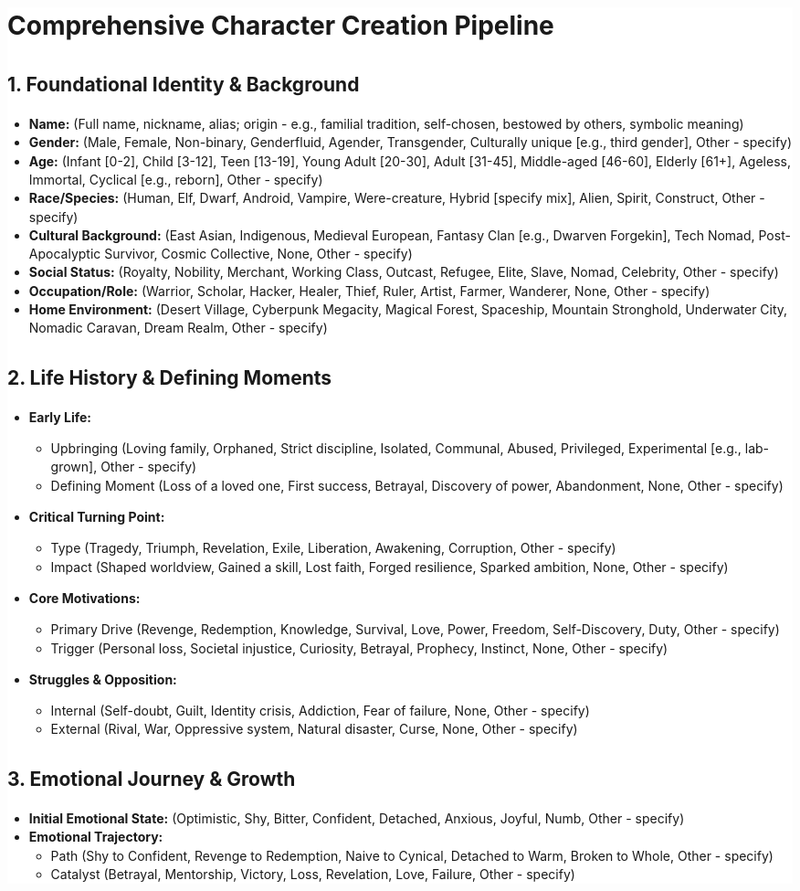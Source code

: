 # Comprehensive Character Creation Pipeline

## 1. Foundational Identity & Background
- **Name:** (Full name, nickname, alias; origin - e.g., familial tradition, self-chosen, bestowed by others, symbolic meaning)  
- **Gender:** (Male, Female, Non-binary, Genderfluid, Agender, Transgender, Culturally unique [e.g., third gender], Other - specify)  
- **Age:** (Infant [0-2], Child [3-12], Teen [13-19], Young Adult [20-30], Adult [31-45], Middle-aged [46-60], Elderly [61+], Ageless, Immortal, Cyclical [e.g., reborn], Other - specify)  
- **Race/Species:** (Human, Elf, Dwarf, Android, Vampire, Were-creature, Hybrid [specify mix], Alien, Spirit, Construct, Other - specify)  
- **Cultural Background:** (East Asian, Indigenous, Medieval European, Fantasy Clan [e.g., Dwarven Forgekin], Tech Nomad, Post-Apocalyptic Survivor, Cosmic Collective, None, Other - specify)  
- **Social Status:** (Royalty, Nobility, Merchant, Working Class, Outcast, Refugee, Elite, Slave, Nomad, Celebrity, Other - specify)  
- **Occupation/Role:** (Warrior, Scholar, Hacker, Healer, Thief, Ruler, Artist, Farmer, Wanderer, None, Other - specify)  
- **Home Environment:** (Desert Village, Cyberpunk Megacity, Magical Forest, Spaceship, Mountain Stronghold, Underwater City, Nomadic Caravan, Dream Realm, Other - specify)

## 2. Life History & Defining Moments
- **Early Life:**  
  - Upbringing (Loving family, Orphaned, Strict discipline, Isolated, Communal, Abused, Privileged, Experimental [e.g., lab-grown], Other - specify)  
  - Defining Moment (Loss of a loved one, First success, Betrayal, Discovery of power, Abandonment, None, Other - specify)  

- **Critical Turning Point:**  
  - Type (Tragedy, Triumph, Revelation, Exile, Liberation, Awakening, Corruption, Other - specify)  
  - Impact (Shaped worldview, Gained a skill, Lost faith, Forged resilience, Sparked ambition, None, Other - specify)  

- **Core Motivations:**  
  - Primary Drive (Revenge, Redemption, Knowledge, Survival, Love, Power, Freedom, Self-Discovery, Duty, Other - specify)  
  - Trigger (Personal loss, Societal injustice, Curiosity, Betrayal, Prophecy, Instinct, None, Other - specify)  

- **Struggles & Opposition:**  
  - Internal (Self-doubt, Guilt, Identity crisis, Addiction, Fear of failure, None, Other - specify)  
  - External (Rival, War, Oppressive system, Natural disaster, Curse, None, Other - specify)  

## 3. Emotional Journey & Growth
- **Initial Emotional State:** (Optimistic, Shy, Bitter, Confident, Detached, Anxious, Joyful, Numb, Other - specify)  
- **Emotional Trajectory:**  
  - Path (Shy to Confident, Revenge to Redemption, Naive to Cynical, Detached to Warm, Broken to Whole, Other - specify)  
  - Catalyst (Betrayal, Mentorship, Victory, Loss, Revelation, Love, Failure, Other - specify)  
